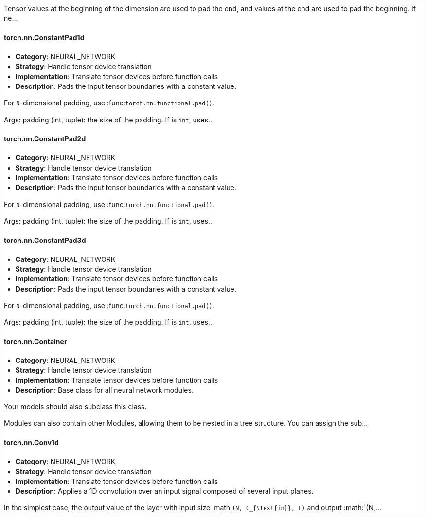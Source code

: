 Tensor values at the beginning of the dimension are used to pad the end,
and values at the end are used to pad the beginning. If ne...

#### torch.nn.ConstantPad1d
- **Category**: NEURAL_NETWORK
- **Strategy**: Handle tensor device translation
- **Implementation**: Translate tensor devices before function calls
- **Description**: Pads the input tensor boundaries with a constant value.

For `N`-dimensional padding, use :func:`torch.nn.functional.pad()`.

Args:
    padding (int, tuple): the size of the padding. If is `int`, uses...

#### torch.nn.ConstantPad2d
- **Category**: NEURAL_NETWORK
- **Strategy**: Handle tensor device translation
- **Implementation**: Translate tensor devices before function calls
- **Description**: Pads the input tensor boundaries with a constant value.

For `N`-dimensional padding, use :func:`torch.nn.functional.pad()`.

Args:
    padding (int, tuple): the size of the padding. If is `int`, uses...

#### torch.nn.ConstantPad3d
- **Category**: NEURAL_NETWORK
- **Strategy**: Handle tensor device translation
- **Implementation**: Translate tensor devices before function calls
- **Description**: Pads the input tensor boundaries with a constant value.

For `N`-dimensional padding, use :func:`torch.nn.functional.pad()`.

Args:
    padding (int, tuple): the size of the padding. If is `int`, uses...

#### torch.nn.Container
- **Category**: NEURAL_NETWORK
- **Strategy**: Handle tensor device translation
- **Implementation**: Translate tensor devices before function calls
- **Description**: Base class for all neural network modules.

Your models should also subclass this class.

Modules can also contain other Modules, allowing them to be nested in
a tree structure. You can assign the sub...

#### torch.nn.Conv1d
- **Category**: NEURAL_NETWORK
- **Strategy**: Handle tensor device translation
- **Implementation**: Translate tensor devices before function calls
- **Description**: Applies a 1D convolution over an input signal composed of several input
planes.

In the simplest case, the output value of the layer with input size
:math:`(N, C_{\text{in}}, L)` and output :math:`(N,...
